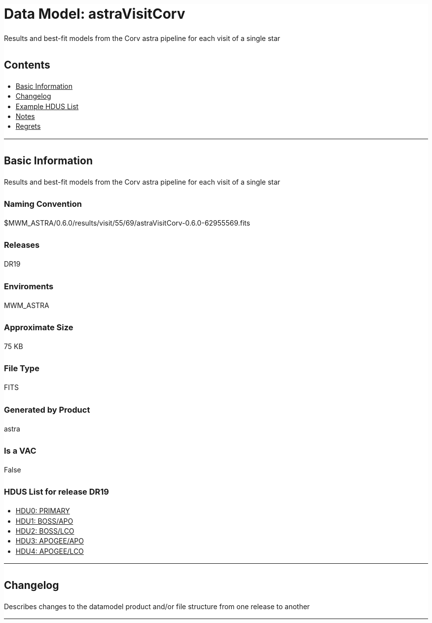 # Data Model: astraVisitCorv


Results and best-fit models from the Corv astra pipeline for each visit of a single star


## Contents
- [Basic Information](#basic-information)
- [Changelog](#changelog)
- [Example HDUS List](#example-hdus-list)
- [Notes](#notes)
- [Regrets](#regrets)
---

## Basic Information
Results and best-fit models from the Corv astra pipeline for each visit of a single star 

### Naming Convention
$MWM_ASTRA/0.6.0/results/visit/55/69/astraVisitCorv-0.6.0-62955569.fits

### Releases
DR19

### Enviroments
MWM_ASTRA

### Approximate Size
75 KB

### File Type
FITS

### Generated by Product
astra

### Is a VAC
False

### HDUS List for release DR19
  - [HDU0: PRIMARY](#hdu0-primary)
  - [HDU1: BOSS/APO](#hdu1-boss/apo)
  - [HDU2: BOSS/LCO](#hdu2-boss/lco)
  - [HDU3: APOGEE/APO](#hdu3-apogee/apo)
  - [HDU4: APOGEE/LCO](#hdu4-apogee/lco)

---

## Changelog
Describes changes to the datamodel product and/or file structure from one release to another

---
